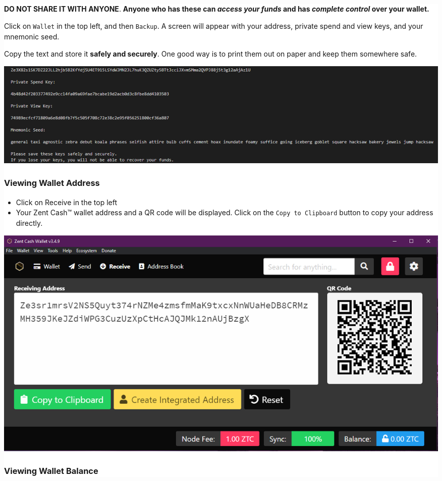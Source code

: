 **DO NOT SHARE IT WITH ANYONE**. **Anyone who has these can *access your funds* and has *complete control* over your wallet.**

Click on `Wallet` in the top left, and then `Backup`. A screen will appear with your address, private spend and view keys, and your mnemonic seed.

Copy the text and store it **safely and securely**. One good way is to print them out on paper and keep them somewhere safe.

![Zent Cash Wallet keys](../../assets/proton-keys.png)

### Viewing Wallet Address

- Click on Receive in the top left
- Your Zent Cash™ wallet address and a QR code will be displayed. Click on the `Copy to Clipboard` button to copy your address directly.

![Zent Cash Wallet address](../../assets/proton-address.png)

### Viewing Wallet Balance
